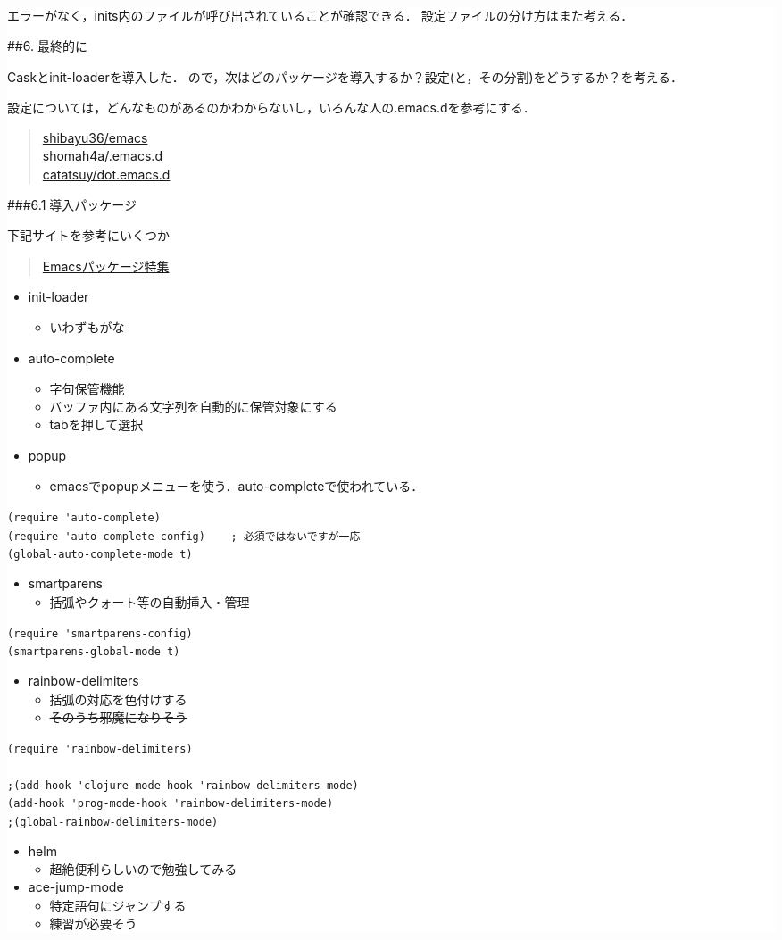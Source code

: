 エラーがなく，inits内のファイルが呼び出されていることが確認できる．
設定ファイルの分け方はまた考える．

##6. 最終的に

Caskとinit-loaderを導入した．
ので，次はどのパッケージを導入するか？設定(と，その分割)をどうするか？を考える．

設定については，どんなものがあるのかわからないし，いろんな人の.emacs.dを参考にする．

>[shibayu36/emacs](https://github.com/shibayu36/emacs/tree/master/emacs.d)  
>[shomah4a/.emacs.d](https://github.com/shomah4a/.emacs.d)  
>[catatsuy/dot.emacs.d](https://github.com/catatsuy/dot.emacs.d)

###6.1 導入パッケージ

下記サイトを参考にいくつか

>[Emacsパッケージ特集](http://qiita.com/hottestseason/items/1e8a46ad1ebcf7d0e11c#2-3)

* init-loader
	* いわずもがな
	
* auto-complete
	* 字句保管機能
	* バッファ内にある文字列を自動的に保管対象にする
	* tabを押して選択
* popup
	* emacsでpopupメニューを使う．auto-completeで使われている．

```
(require 'auto-complete)
(require 'auto-complete-config)    ; 必須ではないですが一応
(global-auto-complete-mode t)
```

* smartparens
	* 括弧やクォート等の自動挿入・管理

```
(require 'smartparens-config)
(smartparens-global-mode t)
```

* rainbow-delimiters
	* 括弧の対応を色付けする
	* ~~そのうち邪魔になりそう~~

```
(require 'rainbow-delimiters)

;(add-hook 'clojure-mode-hook 'rainbow-delimiters-mode)
(add-hook 'prog-mode-hook 'rainbow-delimiters-mode)
;(global-rainbow-delimiters-mode)
```

* helm
	* 超絶便利らしいので勉強してみる
* ace-jump-mode
	* 特定語句にジャンプする
	* 練習が必要そう
